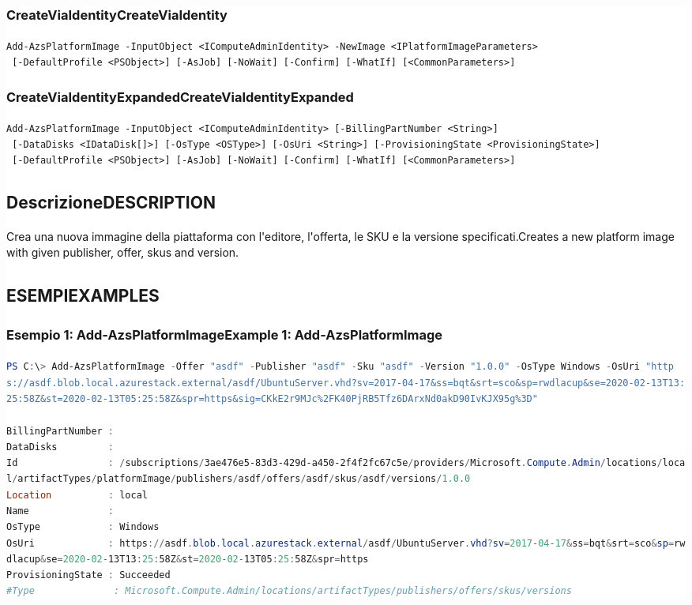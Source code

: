 ### <span data-ttu-id="7338c-107">CreateViaIdentity</span><span class="sxs-lookup"><span data-stu-id="7338c-107">CreateViaIdentity</span></span>
```
Add-AzsPlatformImage -InputObject <IComputeAdminIdentity> -NewImage <IPlatformImageParameters>
 [-DefaultProfile <PSObject>] [-AsJob] [-NoWait] [-Confirm] [-WhatIf] [<CommonParameters>]
```

### <span data-ttu-id="7338c-108">CreateViaIdentityExpanded</span><span class="sxs-lookup"><span data-stu-id="7338c-108">CreateViaIdentityExpanded</span></span>
```
Add-AzsPlatformImage -InputObject <IComputeAdminIdentity> [-BillingPartNumber <String>]
 [-DataDisks <IDataDisk[]>] [-OsType <OSType>] [-OsUri <String>] [-ProvisioningState <ProvisioningState>]
 [-DefaultProfile <PSObject>] [-AsJob] [-NoWait] [-Confirm] [-WhatIf] [<CommonParameters>]
```

## <span data-ttu-id="7338c-109">Descrizione</span><span class="sxs-lookup"><span data-stu-id="7338c-109">DESCRIPTION</span></span>
<span data-ttu-id="7338c-110">Crea una nuova immagine della piattaforma con l'editore, l'offerta, le SKU e la versione specificati.</span><span class="sxs-lookup"><span data-stu-id="7338c-110">Creates a new platform image with given publisher, offer, skus and version.</span></span>

## <span data-ttu-id="7338c-111">ESEMPI</span><span class="sxs-lookup"><span data-stu-id="7338c-111">EXAMPLES</span></span>

### <span data-ttu-id="7338c-112">Esempio 1: Add-AzsPlatformImage</span><span class="sxs-lookup"><span data-stu-id="7338c-112">Example 1: Add-AzsPlatformImage</span></span>
```powershell
PS C:\> Add-AzsPlatformImage -Offer "asdf" -Publisher "asdf" -Sku "asdf" -Version "1.0.0" -OsType Windows -OsUri "https://asdf.blob.local.azurestack.external/asdf/UbuntuServer.vhd?sv=2017-04-17&ss=bqt&srt=sco&sp=rwdlacup&se=2020-02-13T13:25:58Z&st=2020-02-13T05:25:58Z&spr=https&sig=CKkE2r9MJc%2FK40PjRB5Tfz6DArxNd0akD90IvKJX95g%3D"

BillingPartNumber :
DataDisks         :
Id                : /subscriptions/3ae476e5-83d3-429d-a450-2f4f2fc67c5e/providers/Microsoft.Compute.Admin/locations/local/artifactTypes/platformImage/publishers/asdf/offers/asdf/skus/asdf/versions/1.0.0
Location          : local
Name              :
OsType            : Windows
OsUri             : https://asdf.blob.local.azurestack.external/asdf/UbuntuServer.vhd?sv=2017-04-17&ss=bqt&srt=sco&sp=rwdlacup&se=2020-02-13T13:25:58Z&st=2020-02-13T05:25:58Z&spr=https
ProvisioningState : Succeeded
#Type              : Microsoft.Compute.Admin/locations/artifactTypes/publishers/offers/skus/versions
```
